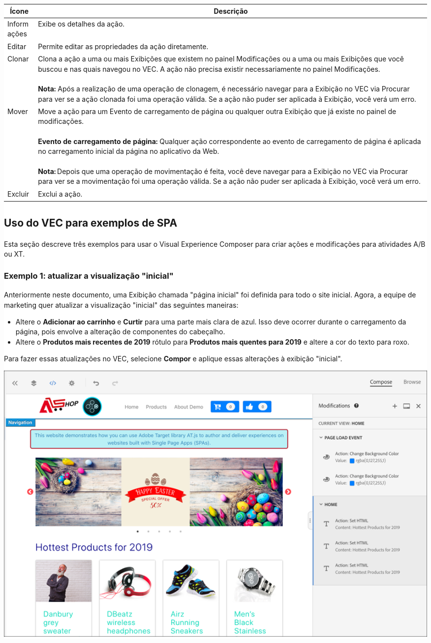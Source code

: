 | Ícone | Descrição |
|---|---|
| Informações | Exibe os detalhes da ação. |
| Editar | Permite editar as propriedades da ação diretamente. |
| Clonar | Clona a ação a uma ou mais Exibições que existem no painel Modificações ou a uma ou mais Exibições que você buscou e nas quais navegou no VEC. A ação não precisa existir necessariamente no painel Modificações.<br/><br/>**Nota:** Após a realização de uma operação de clonagem, é necessário navegar para a Exibição no VEC via Procurar para ver se a ação clonada foi uma operação válida. Se a ação não puder ser aplicada à Exibição, você verá um erro. |
| Mover | Move a ação para um Evento de carregamento de página ou qualquer outra Exibição que já existe no painel de modificações.<br/><br/>**Evento de carregamento de página:** Qualquer ação correspondente ao evento de carregamento de página é aplicada no carregamento inicial da página no aplicativo da Web. <br/><br/>**Nota:** Depois que uma operação de movimentação é feita, você deve navegar para a Exibição no VEC via Procurar para ver se a movimentação foi uma operação válida. Se a ação não puder ser aplicada à Exibição, você verá um erro. |
| Excluir | Exclui a ação. |

## Uso do VEC para exemplos de SPA

Esta seção descreve três exemplos para usar o Visual Experience Composer para criar ações e modificações para atividades A/B ou XT.

### Exemplo 1: atualizar a visualização &quot;inicial&quot;

Anteriormente neste documento, uma Exibição chamada &quot;página inicial&quot; foi definida para todo o site inicial. Agora, a equipe de marketing quer atualizar a visualização &quot;inicial&quot; das seguintes maneiras:

* Altere o **Adicionar ao carrinho** e **Curtir** para uma parte mais clara de azul. Isso deve ocorrer durante o carregamento da página, pois envolve a alteração de componentes do cabeçalho.
* Altere o **Produtos mais recentes de 2019** rótulo para **Produtos mais quentes para 2019** e altere a cor do texto para roxo.

Para fazer essas atualizações no VEC, selecione **Compor** e aplique essas alterações à exibição &quot;inicial&quot;.

![Página de exemplo do Visual Experience Composer.](assets/vec-home.png)
